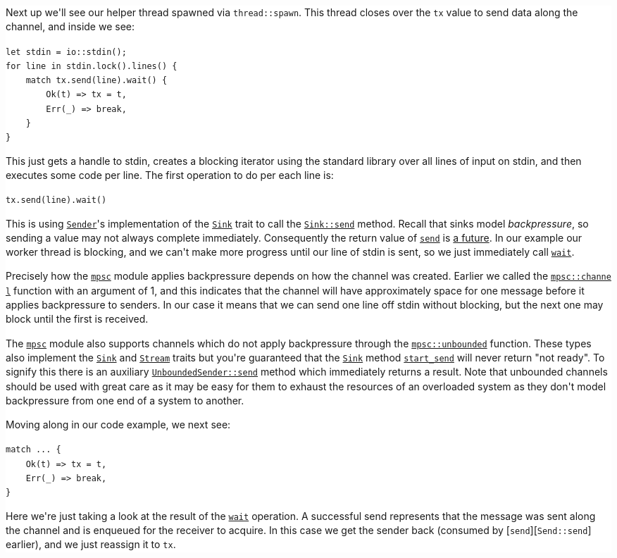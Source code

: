 Next up we'll see our helper thread spawned via `thread::spawn`. This thread
closes over the `tx` value to send data along the channel, and inside we see:

```rust,ignore
let stdin = io::stdin();
for line in stdin.lock().lines() {
    match tx.send(line).wait() {
        Ok(t) => tx = t,
        Err(_) => break,
    }
}
```

This just gets a handle to stdin, creates a blocking iterator using the standard
library over all lines of input on stdin, and then executes some code per line.
The first operation to do per each line is:

```rust,ignore
tx.send(line).wait()
```

This is using [`Sender`][mpsc-tx]'s implementation of the [`Sink`] trait to
call the [`Sink::send`] method. Recall that sinks model *backpressure*, so
sending a value may not always complete immediately. Consequently the return
value of [`send`][`Sink::Send`] is [a future][`Send`]. In our example our worker
thread is blocking, and we can't make more progress until our line of stdin is
sent, so we just immediately call [`wait`].

Precisely how the [`mpsc`] module applies backpressure depends on how the
channel was created. Earlier we called the [`mpsc::channel`] function with an
argument of 1, and this indicates that the channel will have approximately
space for one message before it applies backpressure to senders. In our case it
means that we can send one line off stdin without blocking, but the next one
may block until the first is received.

The [`mpsc`] module also supports channels which do not apply backpressure
through the [`mpsc::unbounded`] function. These types also implement the
[`Sink`] and [`Stream`] traits but you're guaranteed that the [`Sink`] method
[`start_send`] will never return "not ready". To signify this there is an
auxiliary [`UnboundedSender::send`] method which immediately returns a result.
Note that unbounded channels should be used with great care as it may be easy
for them to exhaust the resources of an overloaded system as they don't model
backpressure from one end of a system to another.

[mpsc-rx]: https://docs.rs/futures/0.1/futures/sync/mpsc/struct.Receiver.html
[mpsc-tx]: https://docs.rs/futures/0.1/futures/sync/mpsc/struct.Sender.html
[`Sink`]: https://docs.rs/futures/0.1/futures/sink/trait.Sink.html
[`Sink::send`]: https://docs.rs/futures/0.1/futures/sink/trait.Sink.html#method.send
[`Send`]: https://docs.rs/futures/0.1/futures/sink/struct.Send.html
[`wait`]: https://docs.rs/futures/0.1/futures/future/trait.Future.html#method.wait
[`mpsc::channel`]: https://docs.rs/futures/0.1/futures/sync/mpsc/fn.channel.html
[`mpsc::unbounded`]: https://docs.rs/futures/0.1/futures/sync/mpsc/fn.unbounded.html
[`start_send`]: https://docs.rs/futures/0.1/futures/sink/trait.Sink.html#tymethod.start_send
[`UnboundedSender::send`]: https://docs.rs/futures/0.1/futures/sync/mpsc/struct.UnboundedSender.html#method.send

Moving along in our code example, we next see:

```rust,ignore
match ... {
    Ok(t) => tx = t,
    Err(_) => break,
}
```

Here we're just taking a look at the result of the [`wait`] operation. A
successful send represents that the message was sent along the channel and is
enqueued for the receiver to acquire. In this case we get the sender back
(consumed by [`send`][`Send::send`] earlier), and we just reassign it to `tx`.


[`sync` module]: https://docs.rs/futures/0.1/futures/sync/index.html
[`sync`]: https://docs.rs/futures/0.1/futures/sync/index.html
[`futures` task system]: ../futures-model
[`oneshot`]: https://docs.rs/futures/0.1/futures/sync/oneshot/index.html
[`oneshot::channel`]: https://docs.rs/futures/0.1/futures/sync/oneshot/fn.channel.html
[mpsc-std]: https://doc.rust-lang.org/std/sync/mpsc/fn.channel.html
[`Sender`]: https://docs.rs/futures/0.1/futures/sync/oneshot/struct.Sender.html
[`Sender::complete`]: https://docs.rs/futures/0.1/futures/sync/oneshot/struct.Sender.html#method.complete
[`Receiver`]: https://docs.rs/futures/0.1/futures/sync/oneshot/struct.Receiver.html
[`Canceled`]: https://docs.rs/futures/0.1/futures/sync/oneshot/struct.Canceled.html
[`and_then`]: https://docs.rs/futures/0.1/futures/future/trait.Future.html#method.and_then
[`Sender::poll_cancel`]: https://docs.rs/futures/0.1/futures/sync/oneshot/struct.Sender.html#method.poll_cancel
[`poll_fn`]: https://docs.rs/futures/0.1/futures/future/fn.poll_fn.html
[`Future`]: https://docs.rs/futures/0.1/futures/future/trait.Future.html
[`Stream`]: https://docs.rs/futures/0.1/futures/stream/trait.Stream.html
[`futures`]: https://github.com/alexcrichton/futures-rs
[`mpsc`]: https://docs.rs/futures/0.1/futures/sync/mpsc/index.html
[`SendError`]: https://docs.rs/futures/0.1/futures/sync/mpsc/struct.SendError.html
[`Clone`]: https://doc.rust-lang.org/std/clone/trait.Clone.html
[`BiLock`]: https://docs.rs/futures/0.1/futures/sync/struct.BiLock.html
[`Mutex`]: https://doc.rust-lang.org/std/sync/struct.Mutex.html
[`Stream::split`]: https://docs.rs/futures/0.1/futures/stream/trait.Stream.html#method.split
[`BiLock::new`]: https://docs.rs/futures/0.1/futures/sync/struct.BiLock.html#method.new
[`poll_lock`]: https://docs.rs/futures/0.1/futures/sync/struct.BiLock.html#method.poll_lock
[`try_lock`]: https://doc.rust-lang.org/std/sync/struct.Mutex.html#method.try_lock
[`task::current`]: https://docs.rs/futures/0.1/futures/task/fn.current.html
[`Async`]: https://docs.rs/futures/0.1/futures/enum.Async.html
[`BiLockGuard`]: https://docs.rs/futures/0.1/futures/sync/struct.BiLockGuard.html
[`MutexGuard`]: https://doc.rust-lang.org/std/sync/struct.MutexGuard.html